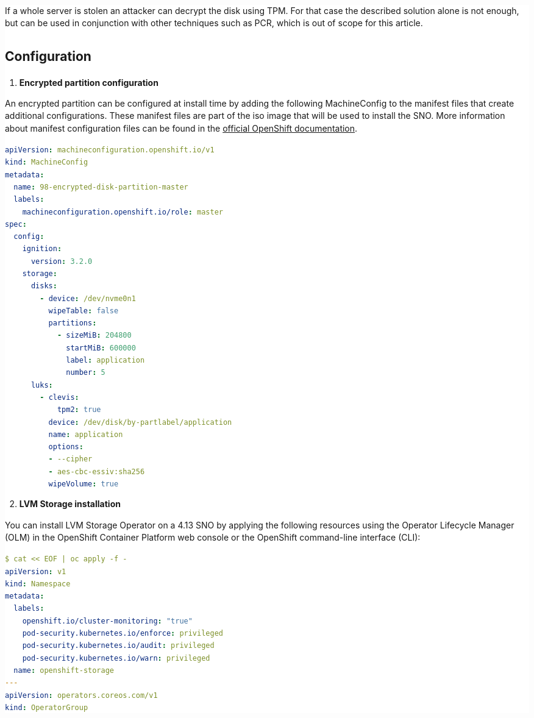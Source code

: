 If a whole server is stolen an attacker can decrypt the disk using TPM. For that case the described solution alone is not enough, but can be used in conjunction with other techniques such as PCR, which is out of scope for this article.

## Configuration

1. **Encrypted partition configuration**

An encrypted partition can be configured at install time by adding the following MachineConfig to the manifest files that create additional configurations. These manifest files are part of the iso image that will be used to install the SNO. More information about manifest configuration files can be found in the [official OpenShift documentation](https://docs.openshift.com/container-platform/4.13/installing/installing_bare_metal_ipi/ipi-install-installation-workflow.html#ipi-install-manifest-configuration-files).

```yaml
apiVersion: machineconfiguration.openshift.io/v1
kind: MachineConfig
metadata:
  name: 98-encrypted-disk-partition-master
  labels:
    machineconfiguration.openshift.io/role: master
spec:
  config:
    ignition:
      version: 3.2.0
    storage:
      disks:
        - device: /dev/nvme0n1
          wipeTable: false
          partitions:
            - sizeMiB: 204800
              startMiB: 600000
              label: application
              number: 5
      luks:
        - clevis:
            tpm2: true
          device: /dev/disk/by-partlabel/application
          name: application
          options:
          - --cipher
          - aes-cbc-essiv:sha256
          wipeVolume: true
```

2. **LVM Storage installation**

You can install LVM Storage Operator on a 4.13 SNO by applying the following resources using the Operator Lifecycle Manager (OLM) in the OpenShift Container Platform web console or the OpenShift command-line interface (CLI):

```yaml
$ cat << EOF | oc apply -f -
apiVersion: v1
kind: Namespace
metadata:
  labels:
    openshift.io/cluster-monitoring: "true"
    pod-security.kubernetes.io/enforce: privileged
    pod-security.kubernetes.io/audit: privileged
    pod-security.kubernetes.io/warn: privileged
  name: openshift-storage
---
apiVersion: operators.coreos.com/v1
kind: OperatorGroup
```